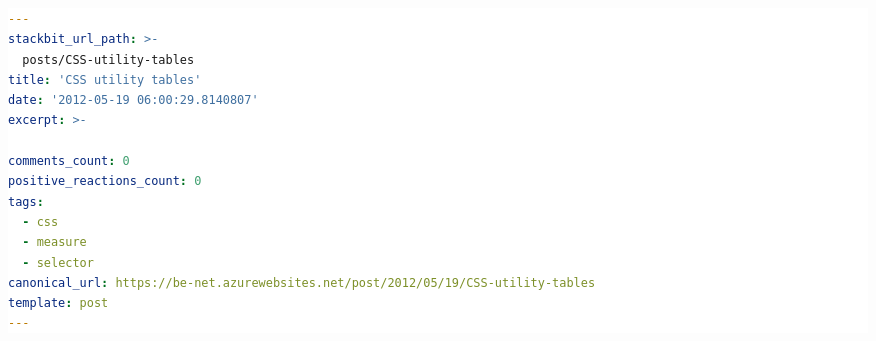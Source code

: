 ```yaml
---
stackbit_url_path: >-
  posts/CSS-utility-tables
title: 'CSS utility tables'
date: '2012-05-19 06:00:29.8140807'
excerpt: >-
  
comments_count: 0
positive_reactions_count: 0
tags: 
  - css
  - measure
  - selector
canonical_url: https://be-net.azurewebsites.net/post/2012/05/19/CSS-utility-tables
template: post
---
```

